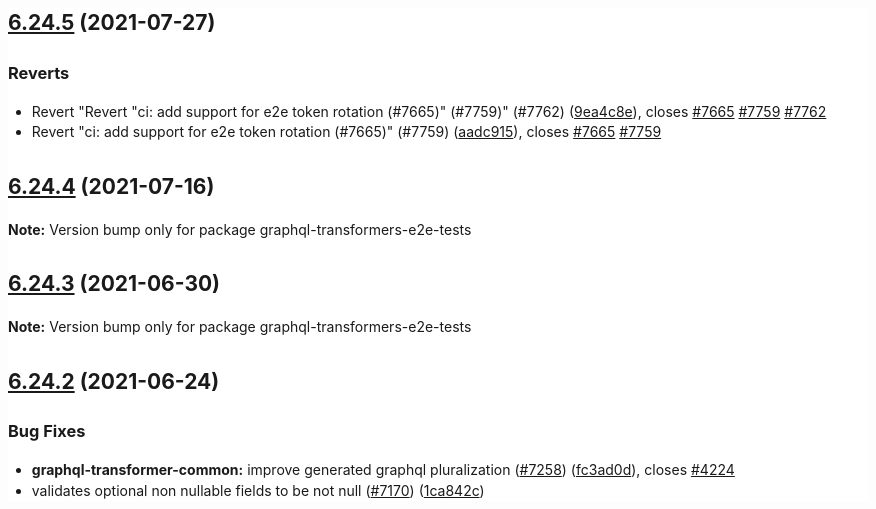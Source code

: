 ## [6.24.5](https://github.com/aws-amplify/amplify-cli/compare/graphql-transformers-e2e-tests@6.24.4...graphql-transformers-e2e-tests@6.24.5) (2021-07-27)


### Reverts

* Revert "Revert "ci: add support for e2e token rotation (#7665)" (#7759)" (#7762) ([9ea4c8e](https://github.com/aws-amplify/amplify-cli/commit/9ea4c8e115ae62d7c348c3f0d82c89d795eebf46)), closes [#7665](https://github.com/aws-amplify/amplify-cli/issues/7665) [#7759](https://github.com/aws-amplify/amplify-cli/issues/7759) [#7762](https://github.com/aws-amplify/amplify-cli/issues/7762)
* Revert "ci: add support for e2e token rotation (#7665)" (#7759) ([aadc915](https://github.com/aws-amplify/amplify-cli/commit/aadc9155f5c25478c7f317aec77f51290c6b9cfe)), closes [#7665](https://github.com/aws-amplify/amplify-cli/issues/7665) [#7759](https://github.com/aws-amplify/amplify-cli/issues/7759)





## [6.24.4](https://github.com/aws-amplify/amplify-cli/compare/graphql-transformers-e2e-tests@6.24.3...graphql-transformers-e2e-tests@6.24.4) (2021-07-16)

**Note:** Version bump only for package graphql-transformers-e2e-tests





## [6.24.3](https://github.com/aws-amplify/amplify-cli/compare/graphql-transformers-e2e-tests@6.24.2...graphql-transformers-e2e-tests@6.24.3) (2021-06-30)

**Note:** Version bump only for package graphql-transformers-e2e-tests





## [6.24.2](https://github.com/aws-amplify/amplify-cli/compare/graphql-transformers-e2e-tests@6.24.1...graphql-transformers-e2e-tests@6.24.2) (2021-06-24)


### Bug Fixes

* **graphql-transformer-common:** improve generated graphql pluralization ([#7258](https://github.com/aws-amplify/amplify-cli/issues/7258)) ([fc3ad0d](https://github.com/aws-amplify/amplify-cli/commit/fc3ad0dd5a12a7912c59ae12024f593b4cdf7f2d)), closes [#4224](https://github.com/aws-amplify/amplify-cli/issues/4224)
* validates optional non nullable fields to be not null  ([#7170](https://github.com/aws-amplify/amplify-cli/issues/7170)) ([1ca842c](https://github.com/aws-amplify/amplify-cli/commit/1ca842c703bfc34e65bfffff85908ea8b2ccb521))


